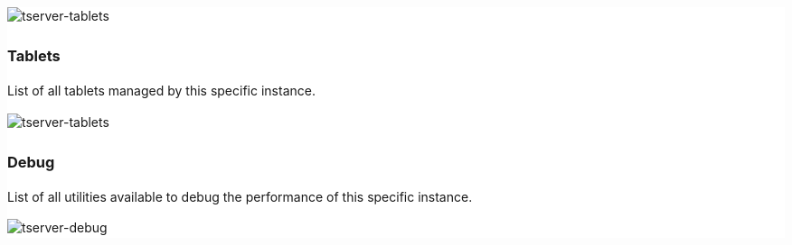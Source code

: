 ![tserver-tablets](/images/admin/tserver-tables.png)

### Tablets

List of all tablets managed by this specific instance.

![tserver-tablets](/images/admin/tserver-tablets.png)

### Debug

List of all utilities available to debug the performance of this specific instance.

![tserver-debug](/images/admin/tserver-debug.png)
